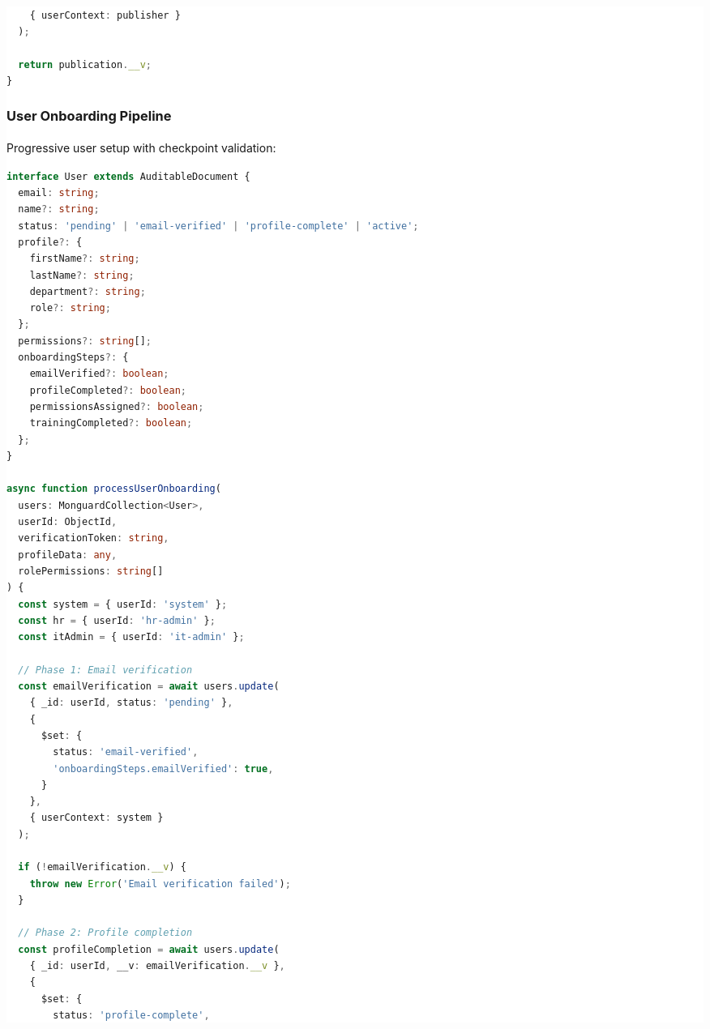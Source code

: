 ```typescript
    { userContext: publisher }
  );
  
  return publication.__v;
}
```

### User Onboarding Pipeline

Progressive user setup with checkpoint validation:

```typescript
interface User extends AuditableDocument {
  email: string;
  name?: string;
  status: 'pending' | 'email-verified' | 'profile-complete' | 'active';
  profile?: {
    firstName?: string;
    lastName?: string;
    department?: string;
    role?: string;
  };
  permissions?: string[];
  onboardingSteps?: {
    emailVerified?: boolean;
    profileCompleted?: boolean;
    permissionsAssigned?: boolean;
    trainingCompleted?: boolean;
  };
}

async function processUserOnboarding(
  users: MonguardCollection<User>,
  userId: ObjectId,
  verificationToken: string,
  profileData: any,
  rolePermissions: string[]
) {
  const system = { userId: 'system' };
  const hr = { userId: 'hr-admin' };
  const itAdmin = { userId: 'it-admin' };
  
  // Phase 1: Email verification
  const emailVerification = await users.update(
    { _id: userId, status: 'pending' },
    {
      $set: {
        status: 'email-verified',
        'onboardingSteps.emailVerified': true,
      }
    },
    { userContext: system }
  );
  
  if (!emailVerification.__v) {
    throw new Error('Email verification failed');
  }
  
  // Phase 2: Profile completion
  const profileCompletion = await users.update(
    { _id: userId, __v: emailVerification.__v },
    {
      $set: {
        status: 'profile-complete',
```